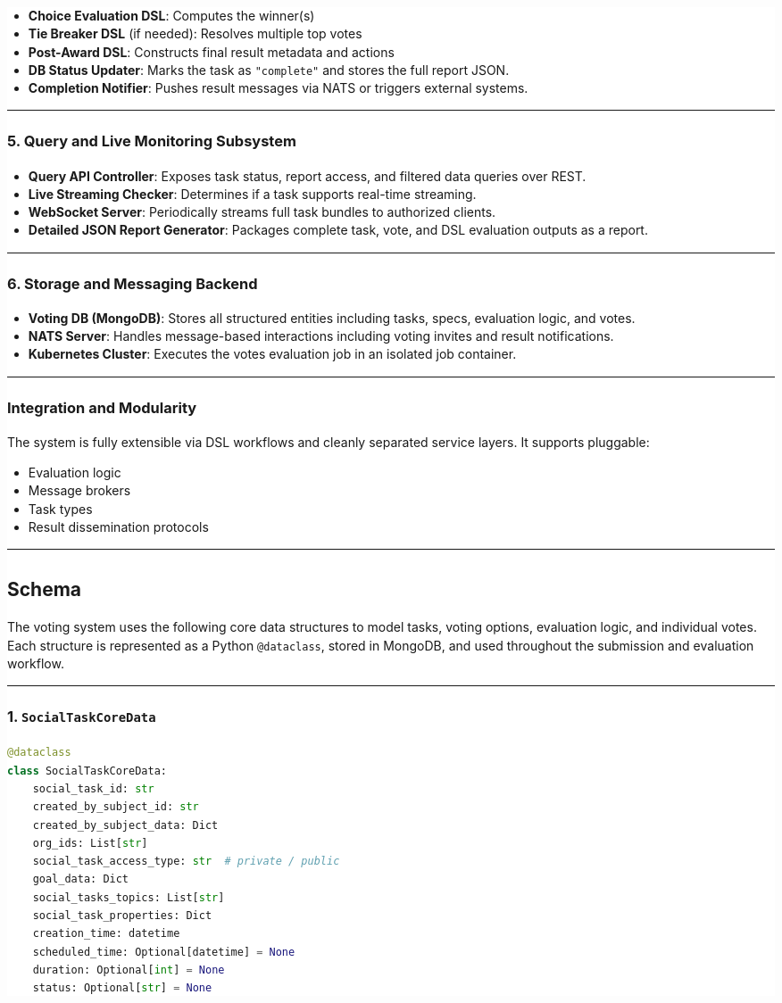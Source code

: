   * **Choice Evaluation DSL**: Computes the winner(s)
  * **Tie Breaker DSL** (if needed): Resolves multiple top votes
  * **Post-Award DSL**: Constructs final result metadata and actions
* **DB Status Updater**: Marks the task as `"complete"` and stores the full report JSON.
* **Completion Notifier**: Pushes result messages via NATS or triggers external systems.

---

### 5. **Query and Live Monitoring Subsystem**

* **Query API Controller**: Exposes task status, report access, and filtered data queries over REST.
* **Live Streaming Checker**: Determines if a task supports real-time streaming.
* **WebSocket Server**: Periodically streams full task bundles to authorized clients.
* **Detailed JSON Report Generator**: Packages complete task, vote, and DSL evaluation outputs as a report.

---

### 6. **Storage and Messaging Backend**

* **Voting DB (MongoDB)**: Stores all structured entities including tasks, specs, evaluation logic, and votes.
* **NATS Server**: Handles message-based interactions including voting invites and result notifications.
* **Kubernetes Cluster**: Executes the votes evaluation job in an isolated job container.

---

### Integration and Modularity

The system is fully extensible via DSL workflows and cleanly separated service layers. It supports pluggable:

* Evaluation logic
* Message brokers
* Task types
* Result dissemination protocols

---

## Schema

The voting system uses the following core data structures to model tasks, voting options, evaluation logic, and individual votes. Each structure is represented as a Python `@dataclass`, stored in MongoDB, and used throughout the submission and evaluation workflow.

---

### 1. `SocialTaskCoreData`

```python
@dataclass
class SocialTaskCoreData:
    social_task_id: str
    created_by_subject_id: str
    created_by_subject_data: Dict
    org_ids: List[str]
    social_task_access_type: str  # private / public
    goal_data: Dict
    social_tasks_topics: List[str]
    social_task_properties: Dict
    creation_time: datetime
    scheduled_time: Optional[datetime] = None
    duration: Optional[int] = None
    status: Optional[str] = None
```